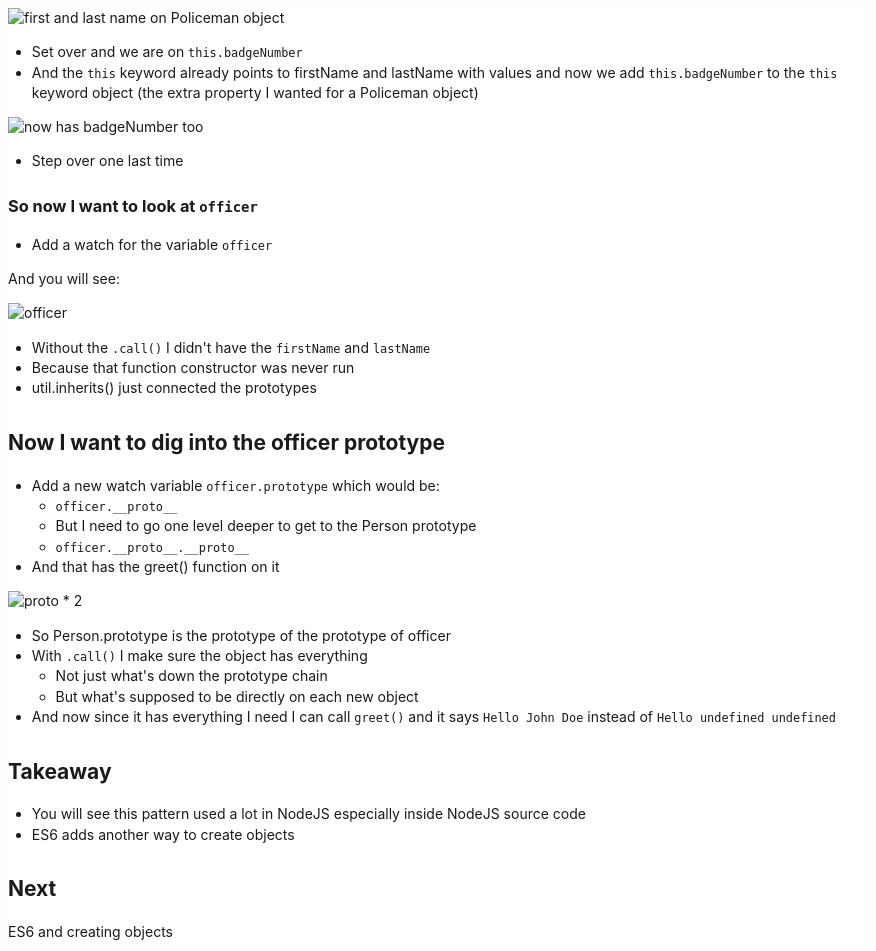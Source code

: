 ![first and last name on Policeman object](https://i.imgur.com/7wEe8O0.png)

* Set over and we are on `this.badgeNumber`
* And the `this` keyword already points to firstName and lastName with values and now we add `this.badgeNumber` to the `this` keyword object (the extra property I wanted for a Policeman object)

![now has badgeNumber too](https://i.imgur.com/ryyLb47.png)

* Step over one last time

### So now I want to look at `officer`
* Add a watch for the variable `officer`

And you will see:

![officer](https://i.imgur.com/wXhyiGO.png)

* Without the `.call()` I didn't have the `firstName` and `lastName`
* Because that function constructor was never run
* util.inherits() just connected the prototypes

## Now I want to dig into the officer prototype
* Add a new watch variable `officer.prototype` which would be:
    - `officer.__proto__`
    - But I need to go one level deeper to get to the Person prototype
    - `officer.__proto__.__proto__`
* And that has the greet() function on it

![proto * 2](https://i.imgur.com/VO0YZRJ.png)

* So Person.prototype is the prototype of the prototype of officer
* With `.call()` I make sure the object has everything
    - Not just what's down the prototype chain
    - But what's supposed to be directly on each new object
* And now since it has everything I need I can call `greet()` and it says `Hello John Doe` instead of `Hello undefined undefined`

## Takeaway
* You will see this pattern used a lot in NodeJS especially inside NodeJS source code
* ES6 adds another way to create objects

## Next
ES6 and creating objects
